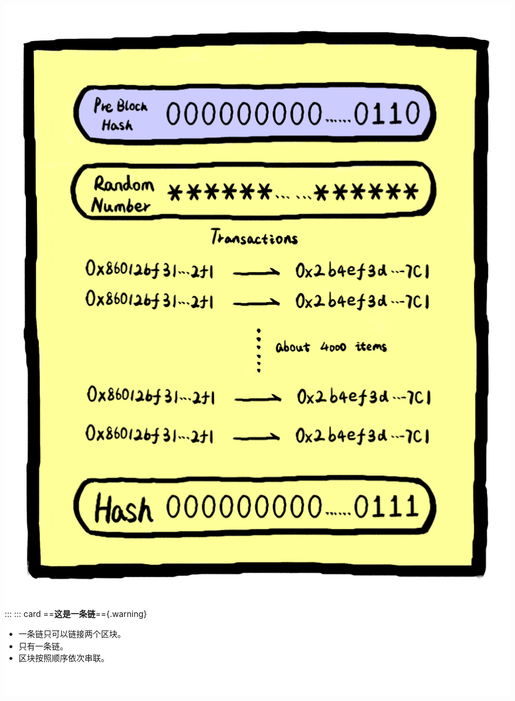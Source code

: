 ![block](../images/blockchainBasic/block.png)
:::
::: card
==**这是一条链**=={.warning}  
- 一条链只可以链接两个区块。
- 只有一条链。
- 区块按照顺序依次串联。
<br>
<br>  

